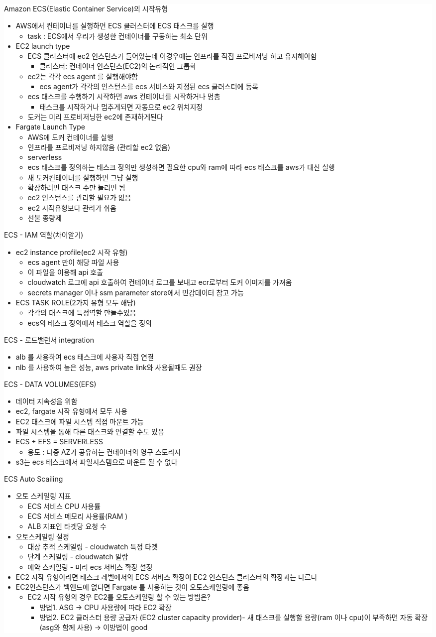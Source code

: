 Amazon ECS(Elastic Container Service)의 시작유형

- AWS에서 컨테이너를 실행하면 ECS 클러스터에 ECS 태스크를 실행
    - task : ECS에서 우리가 생성한 컨테이너를 구동하는 최소 단위
- EC2 launch type
    - ECS 클러스터에  ec2 인스턴스가 들어있는데 이경우에는 인프라를 직접 프로비저닝 하고 유지해야함
        - 클러스터: 컨테이너 인스턴스(EC2)의 논리적인 그룹화
    - ec2는 각각 ecs agent 를 실행해야함
        - ecs agent가 각각의 인스턴스를 ecs 서비스와 지정된 ecs 클러스터에 등록
    - ecs 태스크를 수행하기 시작하면 aws 컨테이너를 시작하거나 멈춤
        - 태스크를 시작하거나 멈추게되면 자동으로 ec2 위치지정
    - 도커는 미리 프로비저닝한 ec2에 존재하게된다
- Fargate Launch Type
    - AWS에 도커 컨테이너를 실행
    - 인프라를 프로비저닝 하지않음 (관리할 ec2 없음)
    - serverless
    - ecs 태스크를 정의하는 태스크 정의만 생성하면 필요한 cpu와 ram에 따라 ecs 태스크를 aws가 대신 실행
    - 새 도커컨테이너를 실행하면 그냥 실행
    - 확장하려면 태스크 수만 늘리면 됨
    - ec2 인스턴스를 관리할 필요가 없음
    - ec2 시작유형보다 관리가 쉬움
    - 선불 종량제

ECS - IAM 역할(차이알기)

- ec2 instance profile(ec2 시작 유형)
    - ecs agent 만이 해당 파일 사용
    - 이 파일을 이용해 api 호출
    - cloudwatch 로그에 api 호출하여 컨테이너 로그를 보내고 ecr로부터 도커 이미지를 가져옴
    - secrets manager 이나 ssm parameter store에서 민감데이터 참고 가능
- ECS TASK ROLE(2가지 유형 모두 해당)
    - 각각의 태스크에 특정역할 만들수있음
    - ecs의 태스크 정의에서 태스크 역할을 정의

ECS - 로드밸런서 integration

- alb 를 사용하여 ecs 태스크에 사용자 직접 연결
- nlb 를 사용하여 높은 성능, aws private link와 사용될때도 권장

ECS - DATA VOLUMES(EFS)

- 데이터 지속성을 위함
- ec2, fargate 시작 유형에서 모두 사용
- EC2 태스크에 파일 시스템 직접 마운트 가능
- 파일 시스템을 통해 다른 태스크와 연결할 수도 있음
- ECS + EFS = SERVERLESS
    - 용도 : 다중 AZ가 공유하는 컨테이너의 영구 스토리지
- s3는 ecs 태스크에서 파일시스템으로 마운트 될 수 없다

ECS Auto Scailing

- 오토 스케일링 지표
    - ECS 서비스 CPU 사용률
    - ECS 서비스 메모리 사용률(RAM )
    - ALB 지표인 타겟당 요청 수
- 오토스케일링 설정
    - 대상 추적 스케일링 - cloudwatch 특정 타겟
    - 단계 스케일링 - cloudwatch 알람
    - 예약 스케일링 - 미리 ecs 서비스 확장 설정
- EC2 시작 유형이라면 태스크 레벨에서의 ECS 서비스 확장이 EC2 인스턴스 클러스터의 확장과는 다르다
- EC2인스턴스가 백엔드에 없다면 Fargate 를 사용하는 것이 오토스케일링에 좋음
    - EC2 시작 유형의 경우 EC2를 오토스케일링 할 수 있는 방법은?
        - 방법1. ASG → CPU 사용량에 따라 EC2 확장
        - 방법2. EC2 클러스터 용량 공급자 (EC2 cluster capacity provider)- 새 태스크를 실행할 용량(ram 이나 cpu)이 부족하면 자동 확장(asg와 함께 사용) →  이방법이 good
